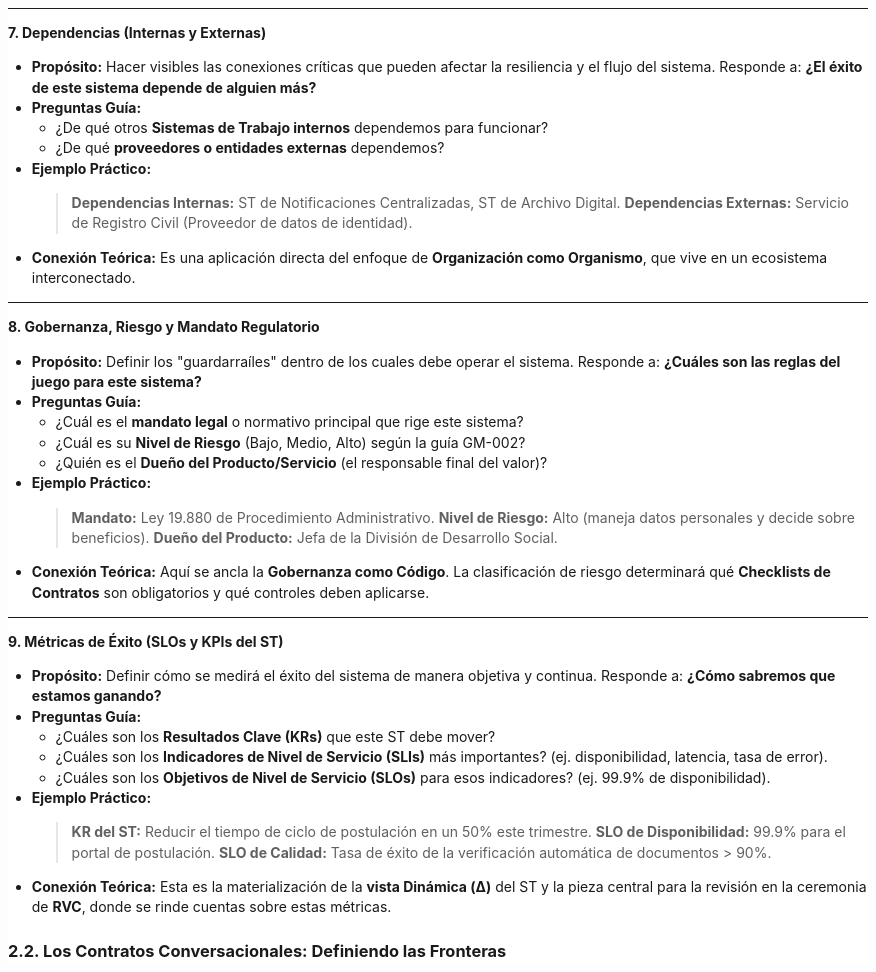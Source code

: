 ***

**7. Dependencias (Internas y Externas)**

* **Propósito:** Hacer visibles las conexiones críticas que pueden afectar la resiliencia y el flujo del sistema. Responde a: **¿El éxito de este sistema depende de alguien más?**
* **Preguntas Guía:**
  * ¿De qué otros **Sistemas de Trabajo internos** dependemos para funcionar?
  * ¿De qué **proveedores o entidades externas** dependemos?
* **Ejemplo Práctico:**
    > **Dependencias Internas:** ST de Notificaciones Centralizadas, ST de Archivo Digital.
    > **Dependencias Externas:** Servicio de Registro Civil (Proveedor de datos de identidad).
* **Conexión Teórica:** Es una aplicación directa del enfoque de **Organización como Organismo**, que vive en un ecosistema interconectado.

***

**8. Gobernanza, Riesgo y Mandato Regulatorio**

* **Propósito:** Definir los "guardarraíles" dentro de los cuales debe operar el sistema. Responde a: **¿Cuáles son las reglas del juego para este sistema?**
* **Preguntas Guía:**
  * ¿Cuál es el **mandato legal** o normativo principal que rige este sistema?
  * ¿Cuál es su **Nivel de Riesgo** (Bajo, Medio, Alto) según la guía GM-002?
  * ¿Quién es el **Dueño del Producto/Servicio** (el responsable final del valor)?
* **Ejemplo Práctico:**
    > **Mandato:** Ley 19.880 de Procedimiento Administrativo.
    > **Nivel de Riesgo:** Alto (maneja datos personales y decide sobre beneficios).
    > **Dueño del Producto:** Jefa de la División de Desarrollo Social.
* **Conexión Teórica:** Aquí se ancla la **Gobernanza como Código**. La clasificación de riesgo determinará qué **Checklists de Contratos** son obligatorios y qué controles deben aplicarse.

***

**9. Métricas de Éxito (SLOs y KPIs del ST)**

* **Propósito:** Definir cómo se medirá el éxito del sistema de manera objetiva y continua. Responde a: **¿Cómo sabremos que estamos ganando?**
* **Preguntas Guía:**
  * ¿Cuáles son los **Resultados Clave (KRs)** que este ST debe mover?
  * ¿Cuáles son los **Indicadores de Nivel de Servicio (SLIs)** más importantes? (ej. disponibilidad, latencia, tasa de error).
  * ¿Cuáles son los **Objetivos de Nivel de Servicio (SLOs)** para esos indicadores? (ej. 99.9% de disponibilidad).
* **Ejemplo Práctico:**
    > **KR del ST:** Reducir el tiempo de ciclo de postulación en un 50% este trimestre.
    > **SLO de Disponibilidad:** 99.9% para el portal de postulación.
    > **SLO de Calidad:** Tasa de éxito de la verificación automática de documentos > 90%.
* **Conexión Teórica:** Esta es la materialización de la **vista Dinámica (Δ)** del ST y la pieza central para la revisión en la ceremonia de **RVC**, donde se rinde cuentas sobre estas métricas.

### **2.2. Los Contratos Conversacionales: Definiendo las Fronteras**
